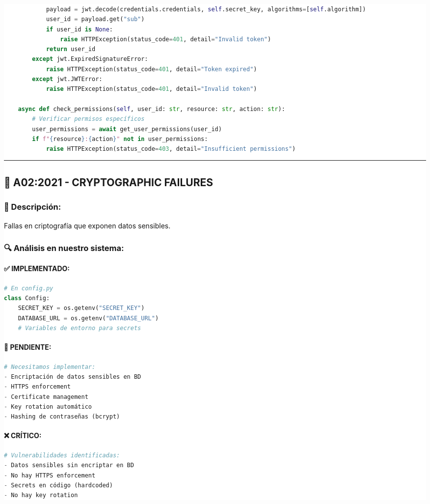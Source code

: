 ```python
            payload = jwt.decode(credentials.credentials, self.secret_key, algorithms=[self.algorithm])
            user_id = payload.get("sub")
            if user_id is None:
                raise HTTPException(status_code=401, detail="Invalid token")
            return user_id
        except jwt.ExpiredSignatureError:
            raise HTTPException(status_code=401, detail="Token expired")
        except jwt.JWTError:
            raise HTTPException(status_code=401, detail="Invalid token")
    
    async def check_permissions(self, user_id: str, resource: str, action: str):
        # Verificar permisos específicos
        user_permissions = await get_user_permissions(user_id)
        if f"{resource}:{action}" not in user_permissions:
            raise HTTPException(status_code=403, detail="Insufficient permissions")
```

---

## 🥈 **A02:2021 - CRYPTOGRAPHIC FAILURES**

### **🎯 Descripción:**
Fallas en criptografía que exponen datos sensibles.

### **🔍 Análisis en nuestro sistema:**

#### **✅ IMPLEMENTADO:**
```python
# En config.py
class Config:
    SECRET_KEY = os.getenv("SECRET_KEY")
    DATABASE_URL = os.getenv("DATABASE_URL")
    # Variables de entorno para secrets
```

#### **🔄 PENDIENTE:**
```python
# Necesitamos implementar:
- Encriptación de datos sensibles en BD
- HTTPS enforcement
- Certificate management
- Key rotation automático
- Hashing de contraseñas (bcrypt)
```

#### **❌ CRÍTICO:**
```python
# Vulnerabilidades identificadas:
- Datos sensibles sin encriptar en BD
- No hay HTTPS enforcement
- Secrets en código (hardcoded)
- No hay key rotation
```
